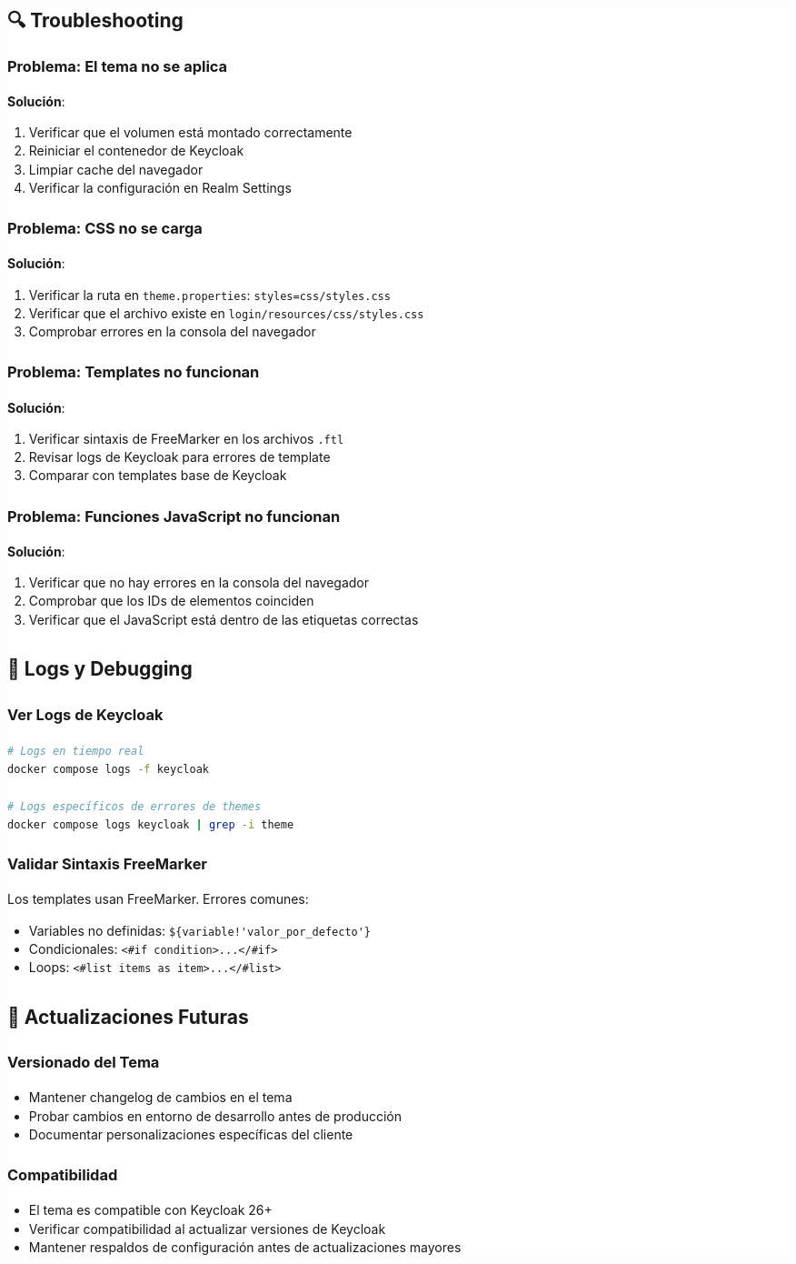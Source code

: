 ## 🔍 Troubleshooting

### Problema: El tema no se aplica
**Solución**:
1. Verificar que el volumen está montado correctamente
2. Reiniciar el contenedor de Keycloak
3. Limpiar cache del navegador
4. Verificar la configuración en Realm Settings

### Problema: CSS no se carga
**Solución**:
1. Verificar la ruta en `theme.properties`: `styles=css/styles.css`
2. Verificar que el archivo existe en `login/resources/css/styles.css`
3. Comprobar errores en la consola del navegador

### Problema: Templates no funcionan
**Solución**:
1. Verificar sintaxis de FreeMarker en los archivos `.ftl`
2. Revisar logs de Keycloak para errores de template
3. Comparar con templates base de Keycloak

### Problema: Funciones JavaScript no funcionan
**Solución**:
1. Verificar que no hay errores en la consola del navegador
2. Comprobar que los IDs de elementos coinciden
3. Verificar que el JavaScript está dentro de las etiquetas correctas

## 📝 Logs y Debugging

### Ver Logs de Keycloak
```bash
# Logs en tiempo real
docker compose logs -f keycloak

# Logs específicos de errores de themes
docker compose logs keycloak | grep -i theme
```

### Validar Sintaxis FreeMarker
Los templates usan FreeMarker. Errores comunes:
- Variables no definidas: `${variable!'valor_por_defecto'}`
- Condicionales: `<#if condition>...</#if>`
- Loops: `<#list items as item>...</#list>`

## 🔄 Actualizaciones Futuras

### Versionado del Tema
- Mantener changelog de cambios en el tema
- Probar cambios en entorno de desarrollo antes de producción
- Documentar personalizaciones específicas del cliente

### Compatibilidad
- El tema es compatible con Keycloak 26+
- Verificar compatibilidad al actualizar versiones de Keycloak
- Mantener respaldos de configuración antes de actualizaciones mayores